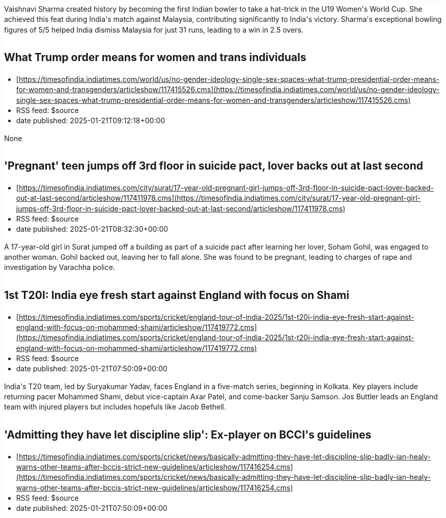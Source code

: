 Vaishnavi Sharma created history by becoming the first Indian bowler to take a hat-trick in the U19 Women's World Cup. She achieved this feat during India's match against Malaysia, contributing significantly to India's victory. Sharma's exceptional bowling figures of 5/5 helped India dismiss Malaysia for just 31 runs, leading to a win in 2.5 overs.

## What Trump order means for women and trans individuals
 - [https://timesofindia.indiatimes.com/world/us/no-gender-ideology-single-sex-spaces-what-trump-presidential-order-means-for-women-and-transgenders/articleshow/117415526.cms](https://timesofindia.indiatimes.com/world/us/no-gender-ideology-single-sex-spaces-what-trump-presidential-order-means-for-women-and-transgenders/articleshow/117415526.cms)
 - RSS feed: $source
 - date published: 2025-01-21T09:12:18+00:00

None

## 'Pregnant' teen jumps off 3rd floor in suicide pact, lover backs out at last second
 - [https://timesofindia.indiatimes.com/city/surat/17-year-old-pregnant-girl-jumps-off-3rd-floor-in-suicide-pact-lover-backed-out-at-last-second/articleshow/117411978.cms](https://timesofindia.indiatimes.com/city/surat/17-year-old-pregnant-girl-jumps-off-3rd-floor-in-suicide-pact-lover-backed-out-at-last-second/articleshow/117411978.cms)
 - RSS feed: $source
 - date published: 2025-01-21T08:32:30+00:00

A 17-year-old girl in Surat jumped off a building as part of a suicide pact after learning her lover, Soham Gohil, was engaged to another woman. Gohil backed out, leaving her to fall alone. She was found to be pregnant, leading to charges of rape and investigation by Varachha police.

## 1st T20I: India eye fresh start against England with focus on Shami
 - [https://timesofindia.indiatimes.com/sports/cricket/england-tour-of-india-2025/1st-t20i-india-eye-fresh-start-against-england-with-focus-on-mohammed-shami/articleshow/117419772.cms](https://timesofindia.indiatimes.com/sports/cricket/england-tour-of-india-2025/1st-t20i-india-eye-fresh-start-against-england-with-focus-on-mohammed-shami/articleshow/117419772.cms)
 - RSS feed: $source
 - date published: 2025-01-21T07:50:09+00:00

India's T20 team, led by Suryakumar Yadav, faces England in a five-match series, beginning in Kolkata. Key players include returning pacer Mohammed Shami, debut vice-captain Axar Patel, and come-backer Sanju Samson. Jos Buttler leads an England team with injured players but includes hopefuls like Jacob Bethell.

## 'Admitting they have let discipline slip': Ex-player on BCCI's guidelines
 - [https://timesofindia.indiatimes.com/sports/cricket/news/basically-admitting-they-have-let-discipline-slip-badly-ian-healy-warns-other-teams-after-bccis-strict-new-guidelines/articleshow/117416254.cms](https://timesofindia.indiatimes.com/sports/cricket/news/basically-admitting-they-have-let-discipline-slip-badly-ian-healy-warns-other-teams-after-bccis-strict-new-guidelines/articleshow/117416254.cms)
 - RSS feed: $source
 - date published: 2025-01-21T07:50:09+00:00
